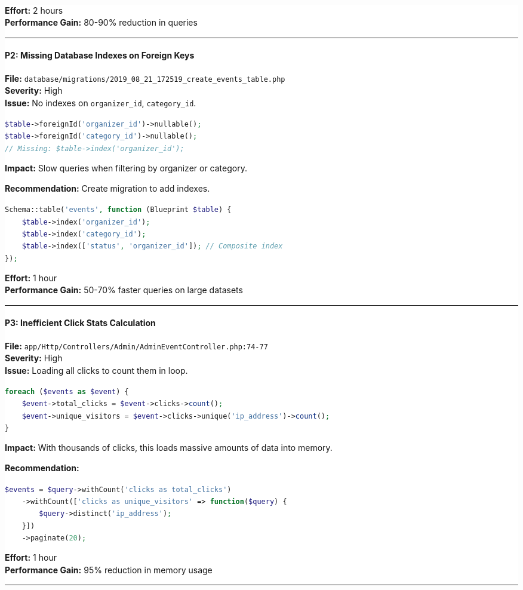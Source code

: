 **Effort:** 2 hours  
**Performance Gain:** 80-90% reduction in queries

---

#### P2: Missing Database Indexes on Foreign Keys
**File:** `database/migrations/2019_08_21_172519_create_events_table.php`  
**Severity:** High  
**Issue:** No indexes on `organizer_id`, `category_id`.

```php
$table->foreignId('organizer_id')->nullable();
$table->foreignId('category_id')->nullable();
// Missing: $table->index('organizer_id');
```

**Impact:** Slow queries when filtering by organizer or category.

**Recommendation:** Create migration to add indexes.

```php
Schema::table('events', function (Blueprint $table) {
    $table->index('organizer_id');
    $table->index('category_id');
    $table->index(['status', 'organizer_id']); // Composite index
});
```

**Effort:** 1 hour  
**Performance Gain:** 50-70% faster queries on large datasets

---

#### P3: Inefficient Click Stats Calculation
**File:** `app/Http/Controllers/Admin/AdminEventController.php:74-77`  
**Severity:** High  
**Issue:** Loading all clicks to count them in loop.

```php
foreach ($events as $event) {
    $event->total_clicks = $event->clicks->count();
    $event->unique_visitors = $event->clicks->unique('ip_address')->count();
}
```

**Impact:** With thousands of clicks, this loads massive amounts of data into memory.

**Recommendation:**
```php
$events = $query->withCount('clicks as total_clicks')
    ->withCount(['clicks as unique_visitors' => function($query) {
        $query->distinct('ip_address');
    }])
    ->paginate(20);
```

**Effort:** 1 hour  
**Performance Gain:** 95% reduction in memory usage

---